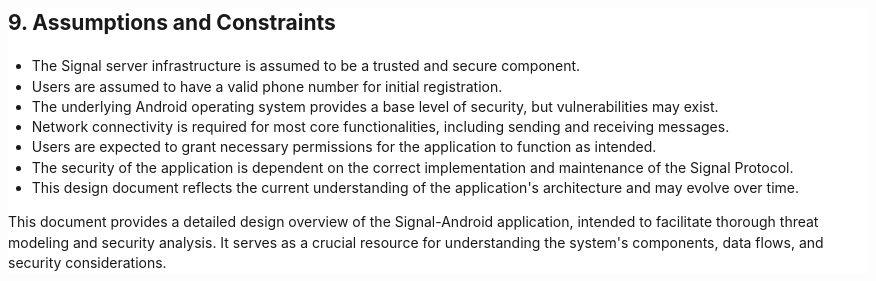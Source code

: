 ## 9. Assumptions and Constraints

* The Signal server infrastructure is assumed to be a trusted and secure component.
* Users are assumed to have a valid phone number for initial registration.
* The underlying Android operating system provides a base level of security, but vulnerabilities may exist.
* Network connectivity is required for most core functionalities, including sending and receiving messages.
* Users are expected to grant necessary permissions for the application to function as intended.
* The security of the application is dependent on the correct implementation and maintenance of the Signal Protocol.
* This design document reflects the current understanding of the application's architecture and may evolve over time.

This document provides a detailed design overview of the Signal-Android application, intended to facilitate thorough threat modeling and security analysis. It serves as a crucial resource for understanding the system's components, data flows, and security considerations.